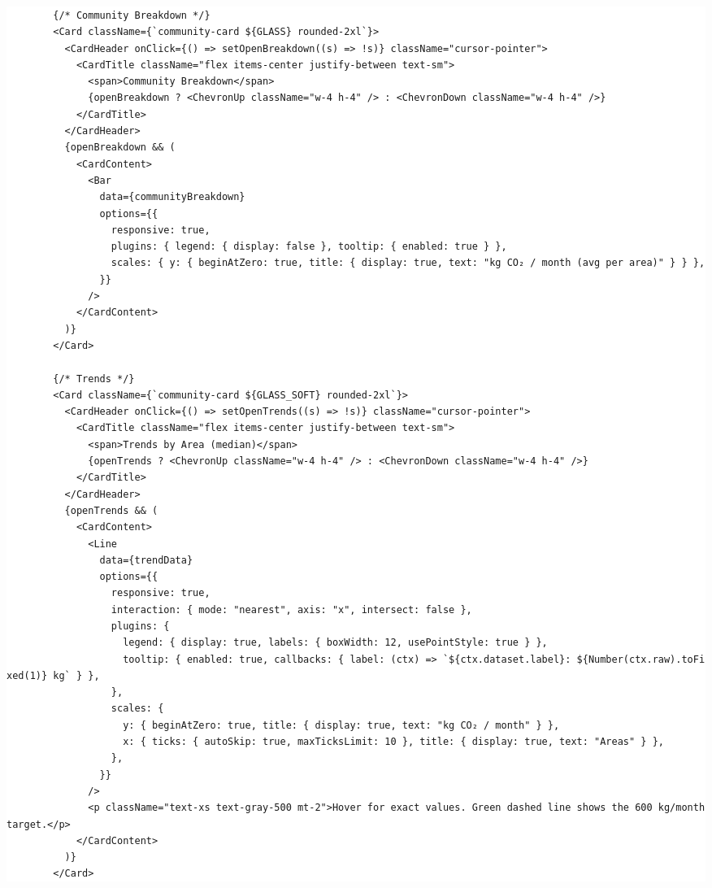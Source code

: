             {/* Community Breakdown */}
            <Card className={`community-card ${GLASS} rounded-2xl`}>
              <CardHeader onClick={() => setOpenBreakdown((s) => !s)} className="cursor-pointer">
                <CardTitle className="flex items-center justify-between text-sm">
                  <span>Community Breakdown</span>
                  {openBreakdown ? <ChevronUp className="w-4 h-4" /> : <ChevronDown className="w-4 h-4" />}
                </CardTitle>
              </CardHeader>
              {openBreakdown && (
                <CardContent>
                  <Bar
                    data={communityBreakdown}
                    options={{
                      responsive: true,
                      plugins: { legend: { display: false }, tooltip: { enabled: true } },
                      scales: { y: { beginAtZero: true, title: { display: true, text: "kg CO₂ / month (avg per area)" } } },
                    }}
                  />
                </CardContent>
              )}
            </Card>

            {/* Trends */}
            <Card className={`community-card ${GLASS_SOFT} rounded-2xl`}>
              <CardHeader onClick={() => setOpenTrends((s) => !s)} className="cursor-pointer">
                <CardTitle className="flex items-center justify-between text-sm">
                  <span>Trends by Area (median)</span>
                  {openTrends ? <ChevronUp className="w-4 h-4" /> : <ChevronDown className="w-4 h-4" />}
                </CardTitle>
              </CardHeader>
              {openTrends && (
                <CardContent>
                  <Line
                    data={trendData}
                    options={{
                      responsive: true,
                      interaction: { mode: "nearest", axis: "x", intersect: false },
                      plugins: {
                        legend: { display: true, labels: { boxWidth: 12, usePointStyle: true } },
                        tooltip: { enabled: true, callbacks: { label: (ctx) => `${ctx.dataset.label}: ${Number(ctx.raw).toFixed(1)} kg` } },
                      },
                      scales: {
                        y: { beginAtZero: true, title: { display: true, text: "kg CO₂ / month" } },
                        x: { ticks: { autoSkip: true, maxTicksLimit: 10 }, title: { display: true, text: "Areas" } },
                      },
                    }}
                  />
                  <p className="text-xs text-gray-500 mt-2">Hover for exact values. Green dashed line shows the 600 kg/month target.</p>
                </CardContent>
              )}
            </Card>
